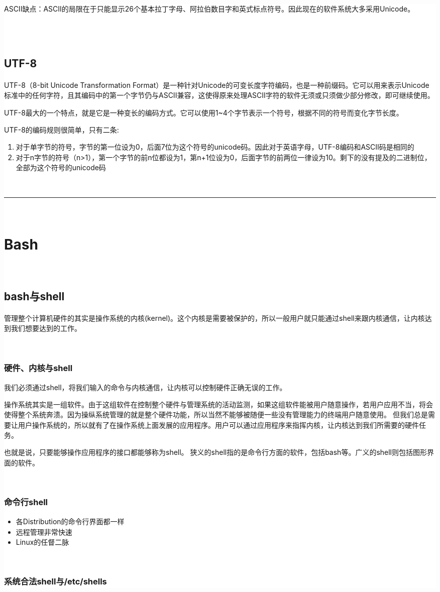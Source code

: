 ASCII缺点：ASCII的局限在于只能显示26个基本拉丁字母、阿拉伯数目字和英式标点符号。因此现在的软件系统大多采用Unicode。

<br/>
<br/>

## UTF-8

UTF-8（8-bit Unicode Transformation Format）是一种针对Unicode的可变长度字符编码，也是一种前缀码。它可以用来表示Unicode标准中的任何字符，且其编码中的第一个字节仍与ASCII兼容，这使得原来处理ASCII字符的软件无须或只须做少部分修改，即可继续使用。

UTF-8最大的一个特点，就是它是一种变长的编码方式。它可以使用1~4个字节表示一个符号，根据不同的符号而变化字节长度。

UTF-8的编码规则很简单，只有二条:

1. 对于单字节的符号，字节的第一位设为0，后面7位为这个符号的unicode码。因此对于英语字母，UTF-8编码和ASCII码是相同的
2. 对于n字节的符号（n>1），第一个字节的前n位都设为1，第n+1位设为0，后面字节的前两位一律设为10。剩下的没有提及的二进制位，全部为这个符号的unicode码

<br/>

---

<br/>

# Bash

<br>

## bash与shell

管理整个计算机硬件的其实是操作系统的内核(kernel)。这个内核是需要被保护的，所以一般用户就只能通过shell来跟内核通信，让内核达到我们想要达到的工作。

<br>

### 硬件、内核与shell

我们必须通过shell，将我们输入的命令与内核通信，让内核可以控制硬件正确无误的工作。

操作系统其实是一组软件。由于这组软件在控制整个硬件与管理系统的活动监测，如果这组软件能被用户随意操作，若用户应用不当，将会使得整个系统奔溃。因为操纵系统管理的就是整个硬件功能，所以当然不能够被随便一些没有管理能力的终端用户随意使用。
但我们总是需要让用户操作系统的，所以就有了在操作系统上面发展的应用程序。用户可以通过应用程序来指挥内核，让内核达到我们所需要的硬件任务。

也就是说，只要能够操作应用程序的接口都能够称为shell。
狭义的shell指的是命令行方面的软件，包括bash等。广义的shell则包括图形界面的软件。

<br/>

### 命令行shell

- 各Distribution的命令行界面都一样
- 远程管理非常快速
- Linux的任督二脉

<br/>

### 系统合法shell与/etc/shells
